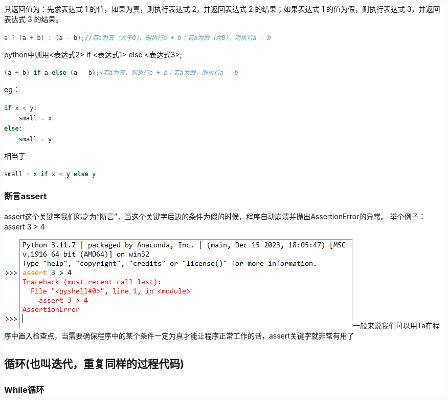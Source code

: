 其返回值为：先求表达式 1 的值，如果为真，则执行表达式 2，并返回表达式 2 的结果；如果表达式 1 的值为假，则执行表达式 3，并返回表达式 3 的结果。

```c
a ? (a + b) : (a - b);//若a为真（大于0），则执行a + b；若a为假（为0），则执行a - b
```

python中则用<表达式2> if <表达式1>  else <表达式3>;

```python
(a + b) if a else (a - b);#若a为真，则执行a + b；若a为假，则执行a - b
```

eg：

```python
if x < y:
	small = x
else:
	small = y
```

相当于

```python
small = x if x < y else y
```

### 断言assert

assert这个关键字我们称之为“断言”，当这个关键字后边的条件为假的时候，程序自动崩溃并抛出AssertionError的异常。
举个例子：assert 3 > 4

![image-20240427202153042](pythonStudy.assets/image-20240427202153042.png)一般来说我们可以用Ta在程序中置入检查点，当需要确保程序中的某个条件一定为真才能让程序正常工作的话，assert关键字就非常有用了

## 循环(也叫迭代，重复同样的过程代码)

### While循环
